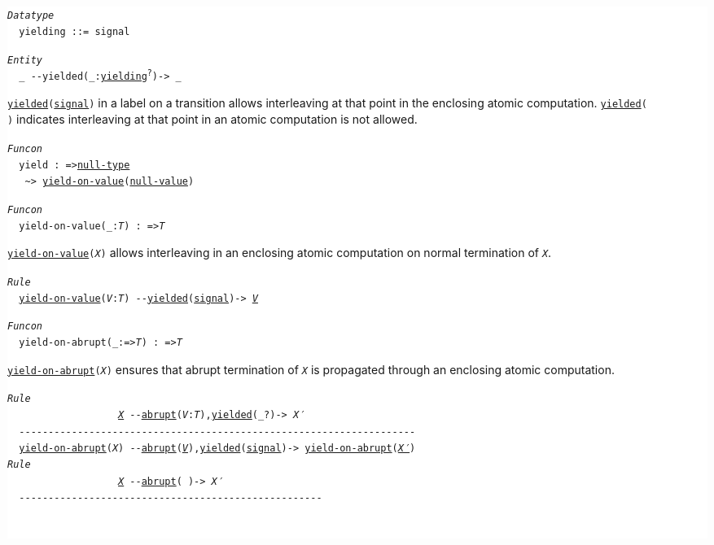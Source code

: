 

<div class="highlighter-rouge"><pre class="highlight"><code><i class="keyword">Datatype</i>
  <span class="name"><span id="Name_yielding">yielding</span></span> ::= <span id="Name_signal">signal</span></code></pre></div>
<div class="highlighter-rouge"><pre class="highlight"><code><i class="keyword">Entity</i>
  _ --<span class="ent-name"><span id="Name_yielded">yielded</span></span>(_:<span class="name"><a href="#Name_yielding">yielding</a></span><sup class="sup">?</sup>)-> _</code></pre></div>


  <code><span class="name"><a href="#Name_yielded">yielded</a></span>(<span class="name"><a href="#Name_signal">signal</a></span>)</code> in a label on a transition allows interleaving at that point
  in the enclosing atomic computation.
  <code><span class="name"><a href="#Name_yielded">yielded</a></span>( )</code> indicates interleaving at that point in an atomic computation
  is not allowed.



<div class="highlighter-rouge"><pre class="highlight"><code><i class="keyword">Funcon</i>
  <span class="name"><span id="Name_yield">yield</span></span> : =><span class="name"><a href="../../../Values/Primitive/Null/index.html#Name_null-type">null-type</a></span>
   ~> <span class="name"><a href="#Name_yield-on-value">yield-on-value</a></span>(<span class="name"><a href="../../../Values/Primitive/Null/index.html#Name_null-value">null-value</a></span>)</code></pre></div>



<div class="highlighter-rouge"><pre class="highlight"><code><i class="keyword">Funcon</i>
  <span class="name"><span id="Name_yield-on-value">yield-on-value</span></span>(_:<span id="Variable2115_T"><i class="var">T</i></span>) : =><span id="Variable2129_T"><i class="var">T</i></span></code></pre></div>

  <code><span class="name"><a href="#Name_yield-on-value">yield-on-value</a></span>(<i class="var">X</i>)</code> allows interleaving in an enclosing atomic computation
  on normal termination of <code><i class="var">X</i></code>.

<div class="highlighter-rouge"><pre class="highlight"><code><i class="keyword">Rule</i>
  <span class="name"><a href="#Name_yield-on-value">yield-on-value</a></span>(<span id="Variable2178_V"><i class="var">V</i></span>:<i class="var">T</i>) --<span class="ent-name"><a href="#Name_yielded">yielded</a></span>(<span class="name"><a href="#Name_signal">signal</a></span>)-> <a href="#Variable2178_V"><i class="var">V</i></a></code></pre></div>



<div class="highlighter-rouge"><pre class="highlight"><code><i class="keyword">Funcon</i>
  <span class="name"><span id="Name_yield-on-abrupt">yield-on-abrupt</span></span>(_:=><span id="Variable2225_T"><i class="var">T</i></span>) : =><span id="Variable2240_T"><i class="var">T</i></span></code></pre></div>

  <code><span class="name"><a href="#Name_yield-on-abrupt">yield-on-abrupt</a></span>(<i class="var">X</i>)</code> ensures that abrupt termination of <code><i class="var">X</i></code> is propagated
  through an enclosing atomic computation.

<div class="highlighter-rouge"><pre class="highlight"><code><i class="keyword">Rule</i>
                   <a href="#Variable2346_X"><i class="var">X</i></a> --<span class="ent-name"><a href="../../Abnormal/Abrupting/index.html#Name_abrupt">abrupt</a></span>(<span id="Variable2296_V"><i class="var">V</i></span>:<i class="var">T</i>),<span class="ent-name"><a href="#Name_yielded">yielded</a></span>(_?)-> <span id="Variable2333_X'"><i class="var">X&prime;</i></span>
  --------------------------------------------------------------------
  <span class="name"><a href="#Name_yield-on-abrupt">yield-on-abrupt</a></span>(<span id="Variable2346_X"><i class="var">X</i></span>) --<span class="ent-name"><a href="../../Abnormal/Abrupting/index.html#Name_abrupt">abrupt</a></span>(<a href="#Variable2296_V"><i class="var">V</i></a>),<span class="ent-name"><a href="#Name_yielded">yielded</a></span>(<span class="name"><a href="#Name_signal">signal</a></span>)-> <span class="name"><a href="#Name_yield-on-abrupt">yield-on-abrupt</a></span>(<a href="#Variable2333_X'"><i class="var">X&prime;</i></a>)
<i class="keyword">Rule</i>
                   <a href="#Variable2437_X"><i class="var">X</i></a> --<span class="ent-name"><a href="../../Abnormal/Abrupting/index.html#Name_abrupt">abrupt</a></span>( )-> <span id="Variable2424_X'"><i class="var">X&prime;</i></span>
  ----------------------------------------------------